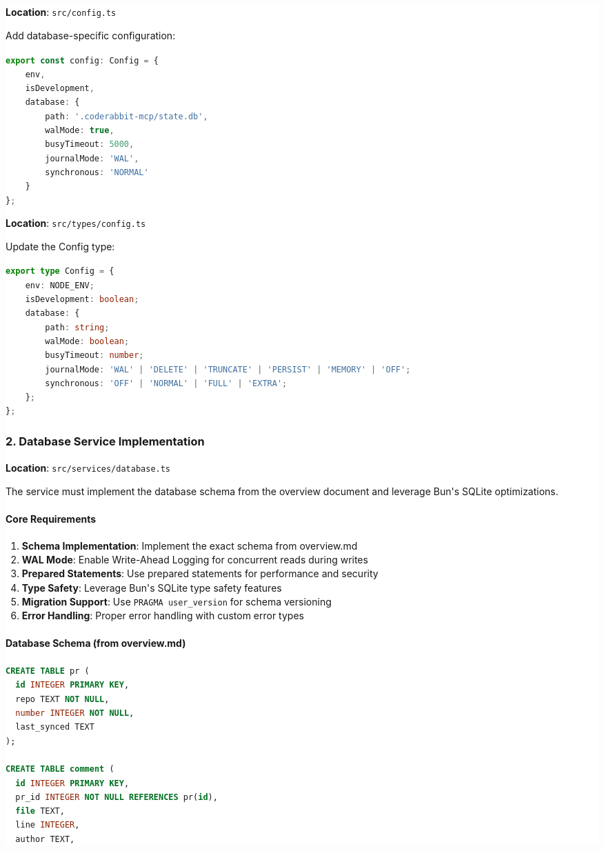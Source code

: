 **Location**: `src/config.ts`

Add database-specific configuration:

```typescript
export const config: Config = {
    env,
    isDevelopment,
    database: {
        path: '.coderabbit-mcp/state.db',
        walMode: true,
        busyTimeout: 5000,
        journalMode: 'WAL',
        synchronous: 'NORMAL'
    }
};
```

**Location**: `src/types/config.ts`

Update the Config type:

```typescript
export type Config = {
    env: NODE_ENV;
    isDevelopment: boolean;
    database: {
        path: string;
        walMode: boolean;
        busyTimeout: number;
        journalMode: 'WAL' | 'DELETE' | 'TRUNCATE' | 'PERSIST' | 'MEMORY' | 'OFF';
        synchronous: 'OFF' | 'NORMAL' | 'FULL' | 'EXTRA';
    };
};
```

### 2. Database Service Implementation

**Location**: `src/services/database.ts`

The service must implement the database schema from the overview document and leverage Bun's SQLite optimizations.

#### Core Requirements

1. **Schema Implementation**: Implement the exact schema from overview.md
2. **WAL Mode**: Enable Write-Ahead Logging for concurrent reads during writes
3. **Prepared Statements**: Use prepared statements for performance and security
4. **Type Safety**: Leverage Bun's SQLite type safety features
5. **Migration Support**: Use `PRAGMA user_version` for schema versioning
6. **Error Handling**: Proper error handling with custom error types

#### Database Schema (from overview.md)

```sql
CREATE TABLE pr (
  id INTEGER PRIMARY KEY,
  repo TEXT NOT NULL,
  number INTEGER NOT NULL,
  last_synced TEXT
);

CREATE TABLE comment (
  id INTEGER PRIMARY KEY,
  pr_id INTEGER NOT NULL REFERENCES pr(id),
  file TEXT,
  line INTEGER,
  author TEXT,
```